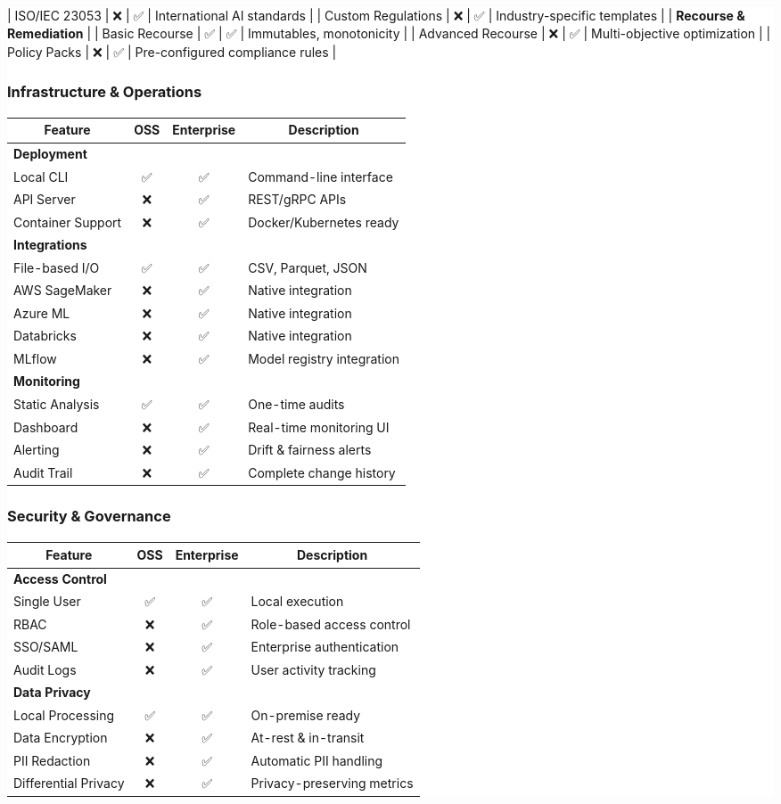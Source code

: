 | ISO/IEC 23053 | ❌ | ✅ | International AI standards |
| Custom Regulations | ❌ | ✅ | Industry-specific templates |
| **Recourse & Remediation** |
| Basic Recourse | ✅ | ✅ | Immutables, monotonicity |
| Advanced Recourse | ❌ | ✅ | Multi-objective optimization |
| Policy Packs | ❌ | ✅ | Pre-configured compliance rules |

### Infrastructure & Operations

| Feature | OSS | Enterprise | Description |
|---------|:---:|:----------:|-------------|
| **Deployment** |
| Local CLI | ✅ | ✅ | Command-line interface |
| API Server | ❌ | ✅ | REST/gRPC APIs |
| Container Support | ❌ | ✅ | Docker/Kubernetes ready |
| **Integrations** |
| File-based I/O | ✅ | ✅ | CSV, Parquet, JSON |
| AWS SageMaker | ❌ | ✅ | Native integration |
| Azure ML | ❌ | ✅ | Native integration |
| Databricks | ❌ | ✅ | Native integration |
| MLflow | ❌ | ✅ | Model registry integration |
| **Monitoring** |
| Static Analysis | ✅ | ✅ | One-time audits |
| Dashboard | ❌ | ✅ | Real-time monitoring UI |
| Alerting | ❌ | ✅ | Drift & fairness alerts |
| Audit Trail | ❌ | ✅ | Complete change history |

### Security & Governance

| Feature | OSS | Enterprise | Description |
|---------|:---:|:----------:|-------------|
| **Access Control** |
| Single User | ✅ | ✅ | Local execution |
| RBAC | ❌ | ✅ | Role-based access control |
| SSO/SAML | ❌ | ✅ | Enterprise authentication |
| Audit Logs | ❌ | ✅ | User activity tracking |
| **Data Privacy** |
| Local Processing | ✅ | ✅ | On-premise ready |
| Data Encryption | ❌ | ✅ | At-rest & in-transit |
| PII Redaction | ❌ | ✅ | Automatic PII handling |
| Differential Privacy | ❌ | ✅ | Privacy-preserving metrics |
